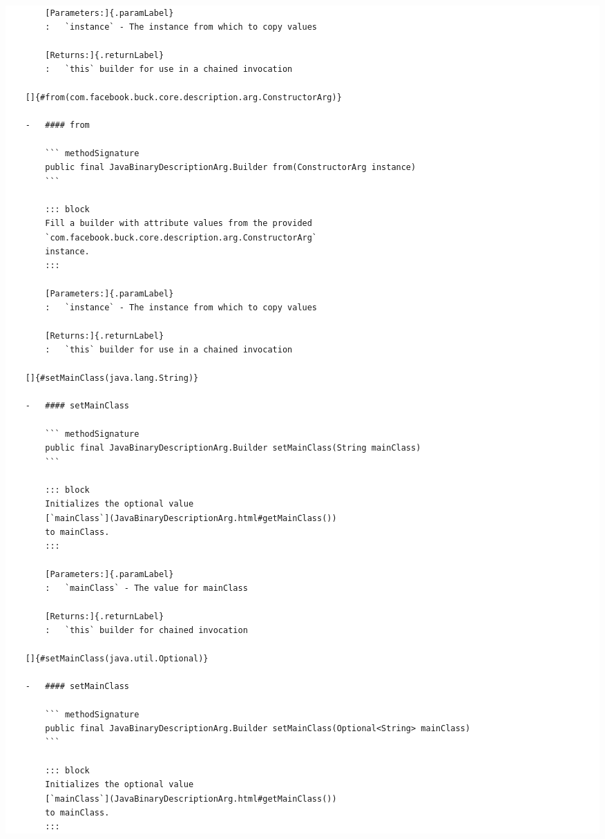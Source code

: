             [Parameters:]{.paramLabel}
            :   `instance` - The instance from which to copy values

            [Returns:]{.returnLabel}
            :   `this` builder for use in a chained invocation

        []{#from(com.facebook.buck.core.description.arg.ConstructorArg)}

        -   #### from

            ``` methodSignature
            public final JavaBinaryDescriptionArg.Builder from​(ConstructorArg instance)
            ```

            ::: block
            Fill a builder with attribute values from the provided
            `com.facebook.buck.core.description.arg.ConstructorArg`
            instance.
            :::

            [Parameters:]{.paramLabel}
            :   `instance` - The instance from which to copy values

            [Returns:]{.returnLabel}
            :   `this` builder for use in a chained invocation

        []{#setMainClass(java.lang.String)}

        -   #### setMainClass

            ``` methodSignature
            public final JavaBinaryDescriptionArg.Builder setMainClass​(String mainClass)
            ```

            ::: block
            Initializes the optional value
            [`mainClass`](JavaBinaryDescriptionArg.html#getMainClass())
            to mainClass.
            :::

            [Parameters:]{.paramLabel}
            :   `mainClass` - The value for mainClass

            [Returns:]{.returnLabel}
            :   `this` builder for chained invocation

        []{#setMainClass(java.util.Optional)}

        -   #### setMainClass

            ``` methodSignature
            public final JavaBinaryDescriptionArg.Builder setMainClass​(Optional<String> mainClass)
            ```

            ::: block
            Initializes the optional value
            [`mainClass`](JavaBinaryDescriptionArg.html#getMainClass())
            to mainClass.
            :::
